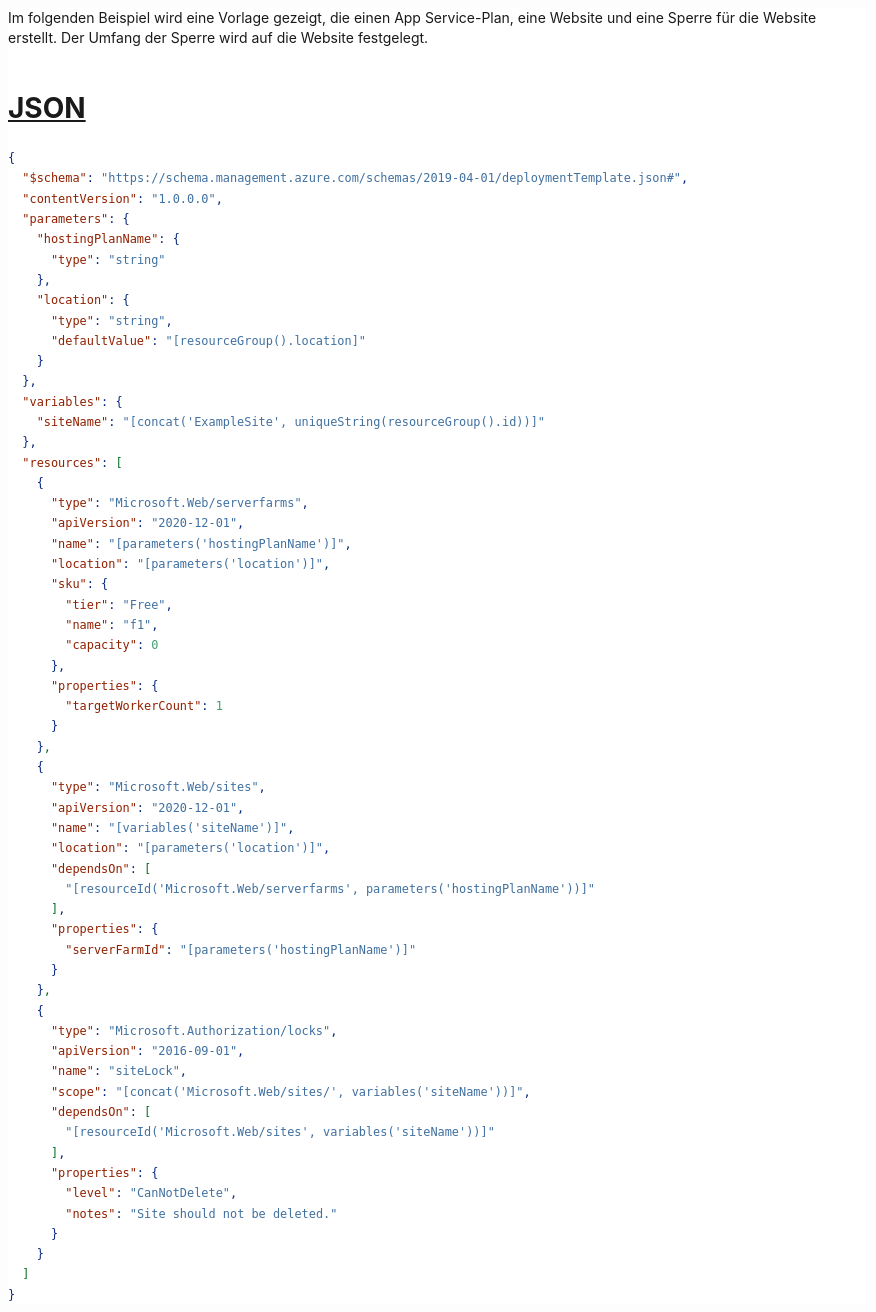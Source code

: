 Im folgenden Beispiel wird eine Vorlage gezeigt, die einen App Service-Plan, eine Website und eine Sperre für die Website erstellt. Der Umfang der Sperre wird auf die Website festgelegt.

# <a name="json"></a>[JSON](#tab/json)

```json
{
  "$schema": "https://schema.management.azure.com/schemas/2019-04-01/deploymentTemplate.json#",
  "contentVersion": "1.0.0.0",
  "parameters": {
    "hostingPlanName": {
      "type": "string"
    },
    "location": {
      "type": "string",
      "defaultValue": "[resourceGroup().location]"
    }
  },
  "variables": {
    "siteName": "[concat('ExampleSite', uniqueString(resourceGroup().id))]"
  },
  "resources": [
    {
      "type": "Microsoft.Web/serverfarms",
      "apiVersion": "2020-12-01",
      "name": "[parameters('hostingPlanName')]",
      "location": "[parameters('location')]",
      "sku": {
        "tier": "Free",
        "name": "f1",
        "capacity": 0
      },
      "properties": {
        "targetWorkerCount": 1
      }
    },
    {
      "type": "Microsoft.Web/sites",
      "apiVersion": "2020-12-01",
      "name": "[variables('siteName')]",
      "location": "[parameters('location')]",
      "dependsOn": [
        "[resourceId('Microsoft.Web/serverfarms', parameters('hostingPlanName'))]"
      ],
      "properties": {
        "serverFarmId": "[parameters('hostingPlanName')]"
      }
    },
    {
      "type": "Microsoft.Authorization/locks",
      "apiVersion": "2016-09-01",
      "name": "siteLock",
      "scope": "[concat('Microsoft.Web/sites/', variables('siteName'))]",
      "dependsOn": [
        "[resourceId('Microsoft.Web/sites', variables('siteName'))]"
      ],
      "properties": {
        "level": "CanNotDelete",
        "notes": "Site should not be deleted."
      }
    }
  ]
}
```